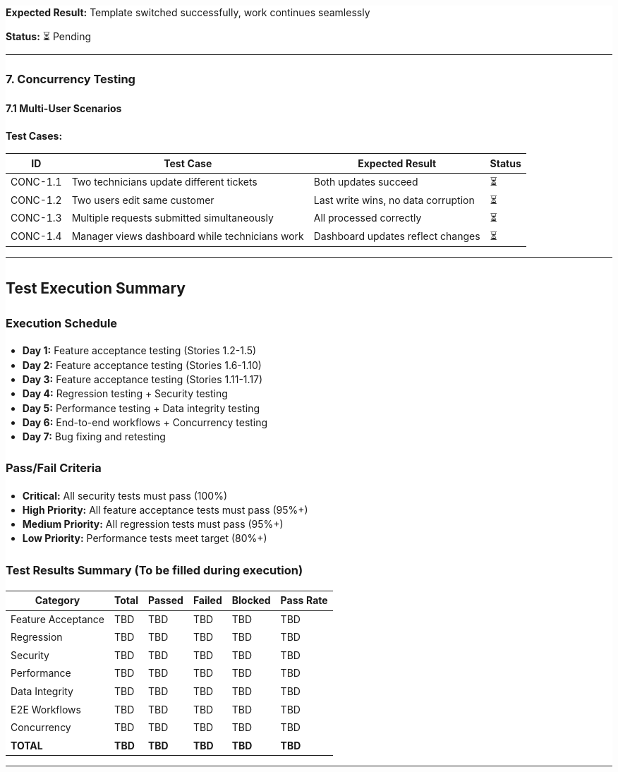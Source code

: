 **Expected Result:** Template switched successfully, work continues seamlessly

**Status:** ⏳ Pending

---

### 7. Concurrency Testing

#### 7.1 Multi-User Scenarios
**Test Cases:**

| ID | Test Case | Expected Result | Status |
|----|-----------|-----------------|--------|
| CONC-1.1 | Two technicians update different tickets | Both updates succeed | ⏳ |
| CONC-1.2 | Two users edit same customer | Last write wins, no data corruption | ⏳ |
| CONC-1.3 | Multiple requests submitted simultaneously | All processed correctly | ⏳ |
| CONC-1.4 | Manager views dashboard while technicians work | Dashboard updates reflect changes | ⏳ |

---

## Test Execution Summary

### Execution Schedule
- **Day 1:** Feature acceptance testing (Stories 1.2-1.5)
- **Day 2:** Feature acceptance testing (Stories 1.6-1.10)
- **Day 3:** Feature acceptance testing (Stories 1.11-1.17)
- **Day 4:** Regression testing + Security testing
- **Day 5:** Performance testing + Data integrity testing
- **Day 6:** End-to-end workflows + Concurrency testing
- **Day 7:** Bug fixing and retesting

### Pass/Fail Criteria
- **Critical:** All security tests must pass (100%)
- **High Priority:** All feature acceptance tests must pass (95%+)
- **Medium Priority:** All regression tests must pass (95%+)
- **Low Priority:** Performance tests meet target (80%+)

### Test Results Summary (To be filled during execution)

| Category | Total | Passed | Failed | Blocked | Pass Rate |
|----------|-------|--------|--------|---------|-----------|
| Feature Acceptance | TBD | TBD | TBD | TBD | TBD |
| Regression | TBD | TBD | TBD | TBD | TBD |
| Security | TBD | TBD | TBD | TBD | TBD |
| Performance | TBD | TBD | TBD | TBD | TBD |
| Data Integrity | TBD | TBD | TBD | TBD | TBD |
| E2E Workflows | TBD | TBD | TBD | TBD | TBD |
| Concurrency | TBD | TBD | TBD | TBD | TBD |
| **TOTAL** | **TBD** | **TBD** | **TBD** | **TBD** | **TBD** |

---